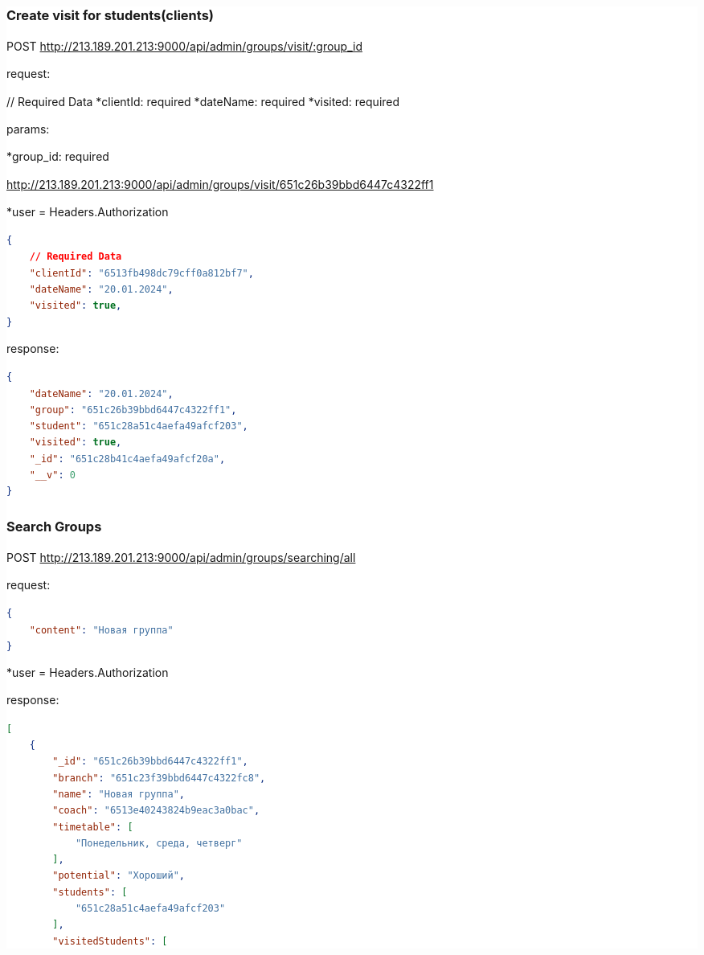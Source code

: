 ### Create visit for students(clients)
POST http://213.189.201.213:9000/api/admin/groups/visit/:group_id

request:

// Required Data
*clientId: required
*dateName: required
*visited: required

params:

*group_id: required

http://213.189.201.213:9000/api/admin/groups/visit/651c26b39bbd6447c4322ff1

*user = Headers.Authorization


```json
{
    // Required Data
    "clientId": "6513fb498dc79cff0a812bf7",
    "dateName": "20.01.2024",
    "visited": true,
}
```

response: 

```json
{
    "dateName": "20.01.2024",
    "group": "651c26b39bbd6447c4322ff1",
    "student": "651c28a51c4aefa49afcf203",
    "visited": true,
    "_id": "651c28b41c4aefa49afcf20a",
    "__v": 0
}
```

### Search Groups
POST http://213.189.201.213:9000/api/admin/groups/searching/all

request:

```json
{
    "content": "Новая группа"
}
```

*user = Headers.Authorization

response: 

```json
[
    {
        "_id": "651c26b39bbd6447c4322ff1",
        "branch": "651c23f39bbd6447c4322fc8",
        "name": "Новая группа",
        "coach": "6513e40243824b9eac3a0bac",
        "timetable": [
            "Понедельник, среда, четверг"
        ],
        "potential": "Хороший",
        "students": [
            "651c28a51c4aefa49afcf203"
        ],
        "visitedStudents": [
```